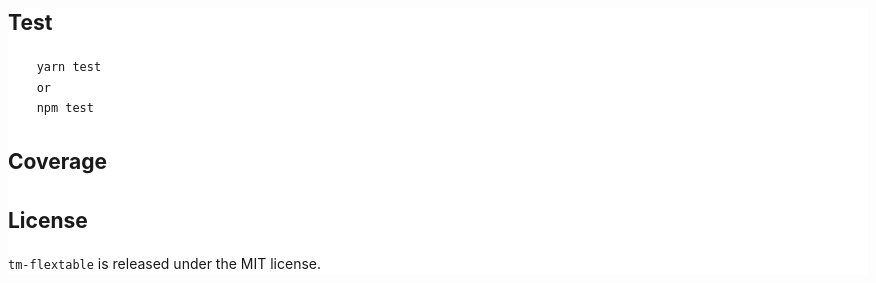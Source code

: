 ## Test
```bash
    yarn test
    or
    npm test
```

## Coverage

## License
`tm-flextable` is released under the MIT license.
